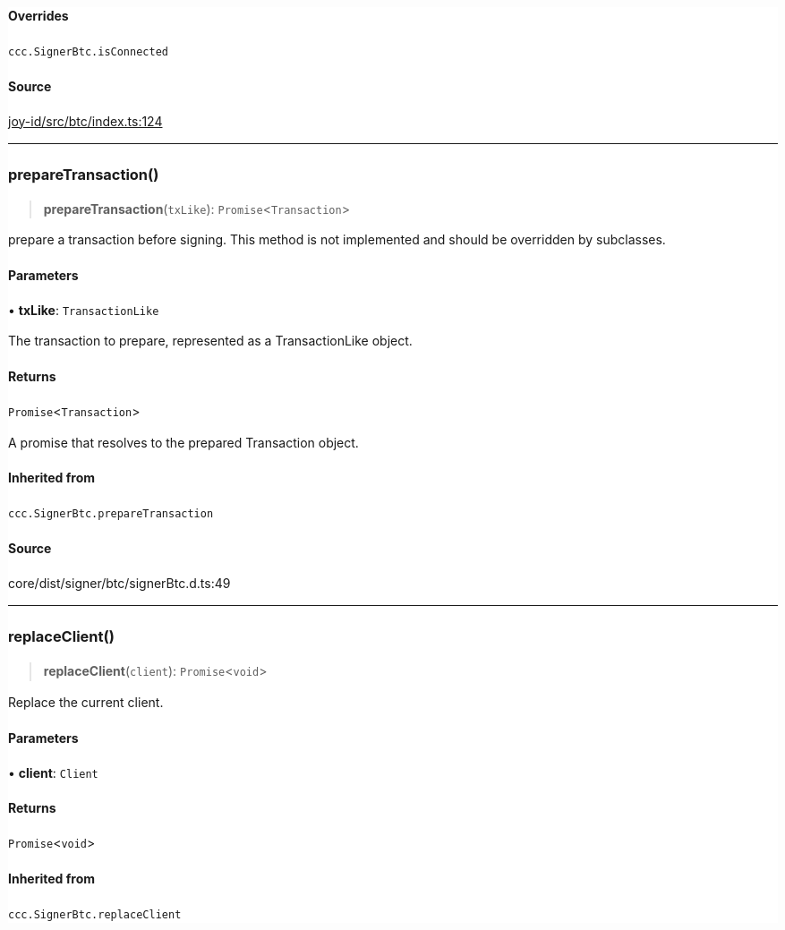 #### Overrides

`ccc.SignerBtc.isConnected`

#### Source

[joy-id/src/btc/index.ts:124](https://github.com/SpectreMercury/ccc/blob/df48adb02ef9cfbc211311f00ecef869462de5fa/packages/joy-id/src/btc/index.ts#L124)

***

### prepareTransaction()

> **prepareTransaction**(`txLike`): `Promise`\<`Transaction`\>

prepare a transaction before signing. This method is not implemented and should be overridden by subclasses.

#### Parameters

• **txLike**: `TransactionLike`

The transaction to prepare, represented as a TransactionLike object.

#### Returns

`Promise`\<`Transaction`\>

A promise that resolves to the prepared Transaction object.

#### Inherited from

`ccc.SignerBtc.prepareTransaction`

#### Source

core/dist/signer/btc/signerBtc.d.ts:49

***

### replaceClient()

> **replaceClient**(`client`): `Promise`\<`void`\>

Replace the current client.

#### Parameters

• **client**: `Client`

#### Returns

`Promise`\<`void`\>

#### Inherited from

`ccc.SignerBtc.replaceClient`
